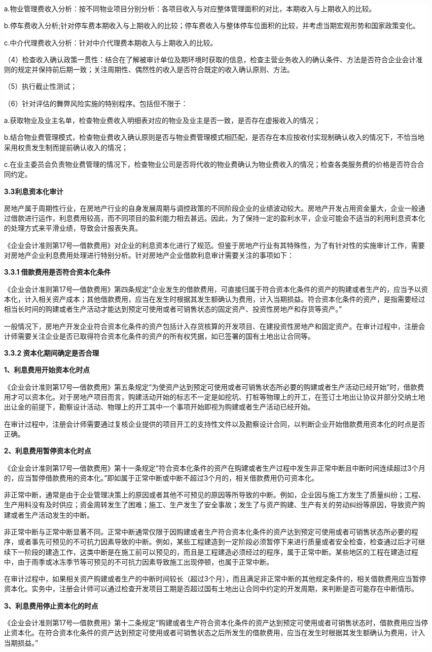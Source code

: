 a.物业管理费收入分析：按不同物业项目分别分析：各项目收入与对应整体管理面积的对比，本期收入与上期收入的比较。

b.停车费收入分析;针对停车费本期收入与上期收入的比较；停车费收入与整体停车位面积的比较，并考虑当期宏观形势和国家政策变化。

c.中介代理费收入分析：针对中介代理费本期收入与上期收入的比较。

（4）检查收入确认政策一贯性：结合在了解被审计单位及期环境时获取的信息，检查主营业务收入的确认条件、方法是否符合企业会计准则的规定并保持前后期一致；关注周期性、偶然性的收入是否符合既定的收入确认原则、方法。

（5）执行截止性测试；

（6）针对评估的舞弊风险实施的特别程序。包括但不限于：

a.获取物业及业主名单，检查物业费收入明细表对应的物业及业主是否一致，是否存在虚报收入的情况；

b.结合物业费管理模式，检查物业费收入确认原则是否与物业费管理模式相匹配，是否存在本应按收付实现制确认收入的情况下，不恰当地采用权责发生制而提前确认收入的情况；

c.在业主委员会负责物业费管理的情况下，检查物业公司是否将代收的物业费确认为物业费收入的情况；检查各类服务费的价格是否符合合同约定。

**3.3利息资本化审计**

房地产属于周期性行业，在房地产行业的自身发展周期与调控政策的不同阶段企业的业绩波动较大。房地产开发占用资金量大，企业一般通过借款进行运作，利息费用较高，而不同项目的盈利能力相去甚远。因此，为了保持一定的盈利水平，企业可能会不适当的利用利息资本化的处理方式来平滑业绩，导致会计报表失真。

《企业会计准则第17号—借款费用》对企业的利息资本化进行了规范。但鉴于房地产行业有其特殊性，为了有针对性的实施审计工作，需要对房地产企业利息费用处理进行特别分析。针对房地产企业借款利息审计需要关注的事项如下：

**3.3.1 借款费用是否符合资本化条件**

《企业会计准则第17号—借款费用》第四条规定“企业发生的借款费用，可直接归属于符合资本化条件的资产的购建或者生产的，应当予以资本化，计入相关资产成本；其他借款费用，应当在发生时根据其发生额确认为费用，计入当期损益。符合资本化条件的资产，是指需要经过相当长时间的购建或者生产活动才能达到预定可使用或者可销售状态的固定资产、投资性房地产和存货等资产。”

一般情况下，房地产开发企业符合资本化条件的资产包括计入存货核算的开发项目、在建投资性房地产和固定资产。在审计过程中，注册会计师需要关注企业是否已取得符合资本化条件的资产的所有权凭据，如已签署的国有土地出让合同等。

**3.3.2 资本化期间确定是否合理**

**1、利息费用开始资本化时点**

《企业会计准则第17号—借款费用》第五条规定“为使资产达到预定可使用或者可销售状态所必要的购建或者生产活动已经开始”时，借款费用才可以资本化。对于房地产项目而言，购建活动开始的标志不一定是如挖坑、打桩等物理上的开工，在签订土地出让协议并部分交纳土地出让金的前提下，勘察设计活动、物理上的开工其中一个事项开始即视为购建或者生产活动已经开始。

在审计过程中，注册会计师需要通过复核企业提供的项目开工的支持性文件以及勘察设计合同，以判断企业开始借款费用资本化的时点是否正确。

**2、利息费用暂停资本化时点**

《企业会计准则第17号—借款费用》第十一条规定“符合资本化条件的资产在购建或者生产过程中发生非正常中断且中断时间连续超过3个月的，应当暂停借款费用的资本化。”即如属于正常中断或中断不超过3个月的，相关借款费用仍可资本化。

非正常中断，通常是由于企业管理决策上的原因或者其他不可预见的原因等所导致的中断。例如，企业因与施工方发生了质量纠纷；工程、生产用料没有及时供应；资金周转发生了困难；施工、生产发生了安全事故；发生了与资产购建、生产有关的劳动纠纷等原因，导致资产购建或者生产活动发生的中断。

非正常中断与正常中断显著不同。正常中断通常仅限于因购建或者生产符合资本化条件的资产达到预定可使用或者可销售状态所必要的程序，或者事先可预见的不可抗力因素导致的中断。例如，某些工程建造到一定阶段必须暂停下来进行质量或者安全检查，检查通过后才可继续下一阶段的建造工作，这类中断是在施工前可以预见的，而且是工程建造必须经过的程序，属于正常中断。某些地区的工程在建造过程中，由于雨季或冰冻季节等可预见的不可抗力因素导致施工出现停顿，也属于正常中断。

在审计过程中，如果相关资产购建或者生产的中断时间较长（超过3个月），而且满足非正常中断的其他规定条件的，相关借款费用应当暂停资本化。实务中，注册会计师可以通过检查开发项目工期是否超过国有土地出让合同中约定的开发周期，来判断是否可能存在中断情形。

**3、利息费用停止资本化的时点**

《企业会计准则第17号—借款费用》第十二条规定“购建或者生产符合资本化条件的资产达到预定可使用或者可销售状态时，借款费用应当停止资本化。在符合资本化条件的资产达到预定可使用或者可销售状态之后所发生的借款费用，应当在发生时根据其发生额确认为费用，计入当期损益。”
